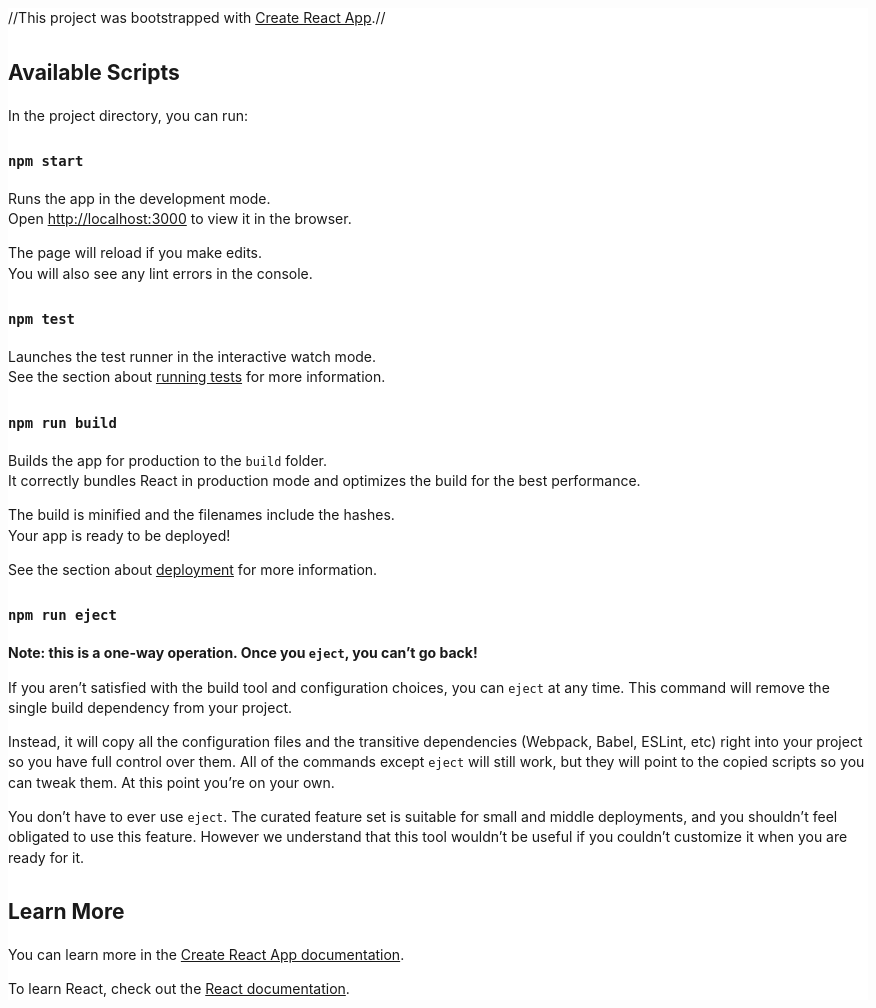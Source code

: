 //This project was bootstrapped with [Create React App](https://github.com/facebook/create-react-app).//

## Available Scripts

In the project directory, you can run:

### `npm start`

Runs the app in the development mode.<br>
Open [http://localhost:3000](http://localhost:3000) to view it in the browser.

The page will reload if you make edits.<br>
You will also see any lint errors in the console.

### `npm test`

Launches the test runner in the interactive watch mode.<br>
See the section about [running tests](https://facebook.github.io/create-react-app/docs/running-tests) for more information.

### `npm run build`

Builds the app for production to the `build` folder.<br>
It correctly bundles React in production mode and optimizes the build for the best performance.

The build is minified and the filenames include the hashes.<br>
Your app is ready to be deployed!

See the section about [deployment](https://facebook.github.io/create-react-app/docs/deployment) for more information.

### `npm run eject`

**Note: this is a one-way operation. Once you `eject`, you can’t go back!**

If you aren’t satisfied with the build tool and configuration choices, you can `eject` at any time. This command will remove the single build dependency from your project.

Instead, it will copy all the configuration files and the transitive dependencies (Webpack, Babel, ESLint, etc) right into your project so you have full control over them. All of the commands except `eject` will still work, but they will point to the copied scripts so you can tweak them. At this point you’re on your own.

You don’t have to ever use `eject`. The curated feature set is suitable for small and middle deployments, and you shouldn’t feel obligated to use this feature. However we understand that this tool wouldn’t be useful if you couldn’t customize it when you are ready for it.

## Learn More

You can learn more in the [Create React App documentation](https://facebook.github.io/create-react-app/docs/getting-started).

To learn React, check out the [React documentation](https://reactjs.org/).
